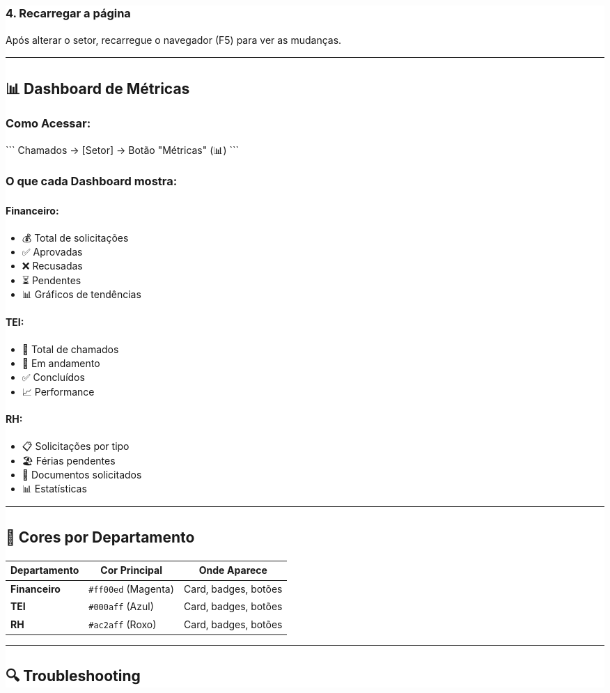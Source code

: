 ### **4. Recarregar a página**

Após alterar o setor, recarregue o navegador (F5) para ver as mudanças.

---

## 📊 Dashboard de Métricas

### **Como Acessar:**

\`\`\`
Chamados → [Setor] → Botão "Métricas" (📊)
\`\`\`

### **O que cada Dashboard mostra:**

#### **Financeiro:**
- 💰 Total de solicitações
- ✅ Aprovadas
- ❌ Recusadas
- ⏳ Pendentes
- 📊 Gráficos de tendências

#### **TEI:**
- 🎫 Total de chamados
- 🚀 Em andamento
- ✅ Concluídos
- 📈 Performance

#### **RH:**
- 📋 Solicitações por tipo
- 🏖️ Férias pendentes
- 📄 Documentos solicitados
- 📊 Estatísticas

---

## 🎨 Cores por Departamento

| Departamento | Cor Principal | Onde Aparece |
|--------------|---------------|--------------|
| **Financeiro** | `#ff00ed` (Magenta) | Card, badges, botões |
| **TEI** | `#000aff` (Azul) | Card, badges, botões |
| **RH** | `#ac2aff` (Roxo) | Card, badges, botões |

---

## 🔍 Troubleshooting
